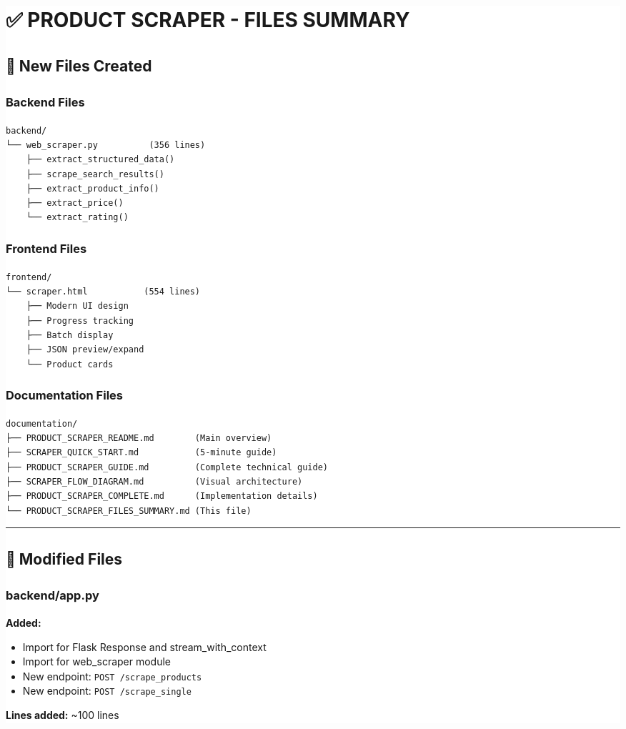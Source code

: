 # ✅ PRODUCT SCRAPER - FILES SUMMARY

## 📁 New Files Created

### Backend Files
```
backend/
└── web_scraper.py          (356 lines)
    ├── extract_structured_data()
    ├── scrape_search_results()
    ├── extract_product_info()
    ├── extract_price()
    └── extract_rating()
```

### Frontend Files
```
frontend/
└── scraper.html           (554 lines)
    ├── Modern UI design
    ├── Progress tracking
    ├── Batch display
    ├── JSON preview/expand
    └── Product cards
```

### Documentation Files
```
documentation/
├── PRODUCT_SCRAPER_README.md        (Main overview)
├── SCRAPER_QUICK_START.md           (5-minute guide)
├── PRODUCT_SCRAPER_GUIDE.md         (Complete technical guide)
├── SCRAPER_FLOW_DIAGRAM.md          (Visual architecture)
├── PRODUCT_SCRAPER_COMPLETE.md      (Implementation details)
└── PRODUCT_SCRAPER_FILES_SUMMARY.md (This file)
```

---

## 🔧 Modified Files

### backend/app.py
**Added:**
- Import for Flask Response and stream_with_context
- Import for web_scraper module
- New endpoint: `POST /scrape_products`
- New endpoint: `POST /scrape_single`

**Lines added:** ~100 lines
